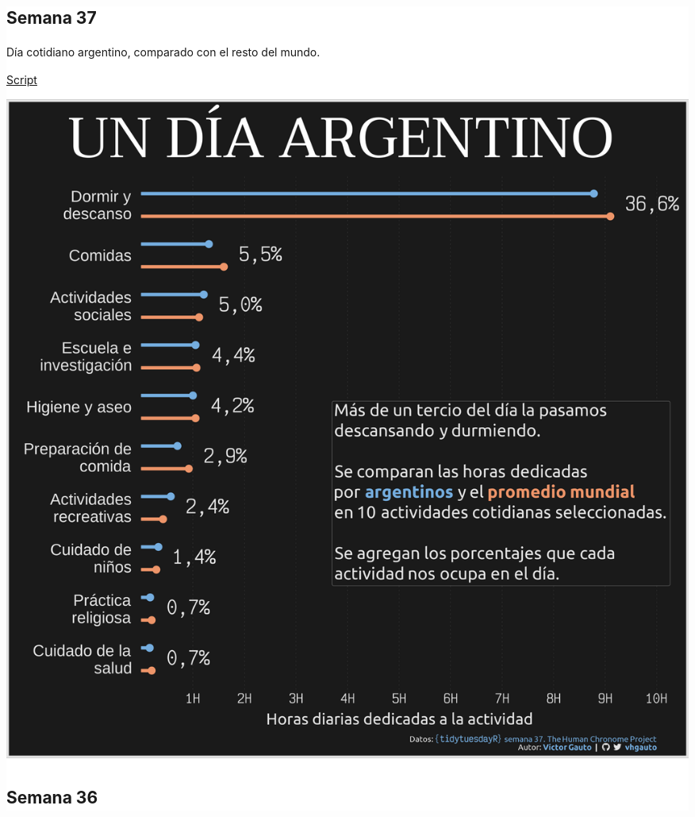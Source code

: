 ## Semana 37

Día cotidiano argentino, comparado con el resto del mundo.

[Script](semana_37/2023-s37_script.R)

![](semana_37/viz.png)

## Semana 36
